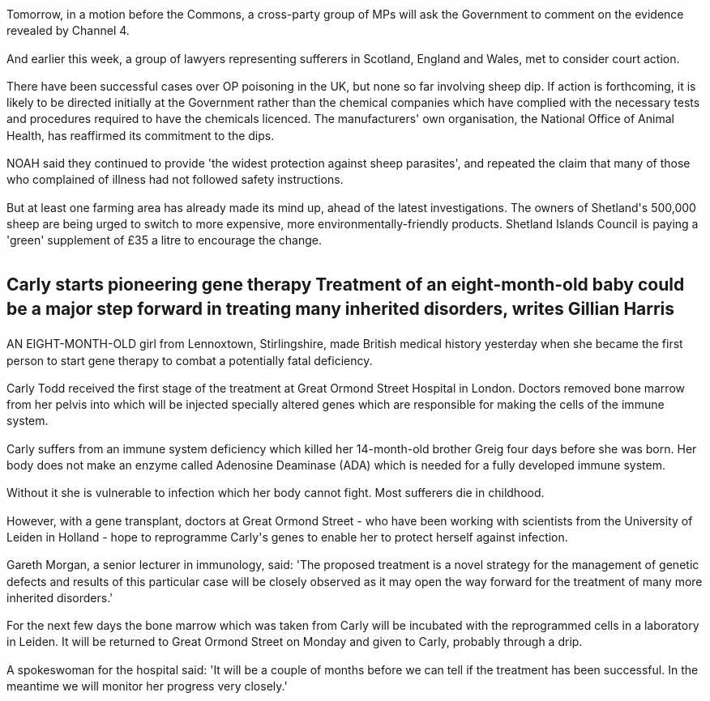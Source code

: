 Tomorrow, in a motion before the Commons, a cross-party group of MPs will ask the Government to comment on the evidence revealed by Channel 4.

And earlier this week, a group of lawyers representing sufferers in Scotland, England and Wales, met to consider court action.

There have been successful cases over OP poisoning in the UK, but none so far involving sheep dip.
If action is forthcoming, it is likely to be directed initially at the Government rather than the chemical companies which have complied with the necessary tests and procedures required to have the chemicals licenced.
The manufacturers' own organisation, the National Office of Animal Health, has reaffirmed its commitment to the dips.

NOAH said they continued to provide 'the widest protection against sheep parasites', and repeated the claim that many of those who complained of illness had not followed safety instructions.

But at least one farming area has already made its mind up, ahead of the latest investigations.
The owners of Shetland's 500,000 sheep are being urged to switch to more expensive, more environmentally-friendly products.
Shetland Islands Council is paying a 'green' supplement of £35 a litre to encourage the change.

## Carly starts pioneering gene therapy Treatment of an eight-month-old baby could be a major step forward in treating many inherited disorders, writes Gillian Harris

AN EIGHT-MONTH-OLD girl from Lennoxtown, Stirlingshire, made British medical history yesterday when she became the first person to start gene therapy to combat a potentially fatal deficiency.

Carly Todd received the first stage of the treatment at Great Ormond Street Hospital in London.
Doctors removed bone marrow from her pelvis into which will be injected specially altered genes which are responsible for making the cells of the immune system.

Carly suffers from an immune system deficiency which killed her 14-month-old brother Greig four days before she was born.
Her body does not make an enzyme called Adenosine Deaminase (ADA) which is needed for a fully developed immune system.

Without it she is vulnerable to infection which her body cannot fight.
Most sufferers die in childhood.

However, with a gene transplant, doctors at Great Ormond Street - who have been working with scientists from the University of Leiden in Holland - hope to reprogramme Carly's genes to enable her to protect herself against infection.

Gareth Morgan, a senior lecturer in immunology, said: 'The proposed treatment is a novel strategy for the management of genetic defects and results of this particular case will be closely observed as it may open the way forward for the treatment of many more inherited disorders.'

For the next few days the bone marrow which was taken from Carly will be incubated with the reprogrammed cells in a laboratory in Leiden.
It will be returned to Great Ormond Street on Monday and given to Carly, probably through a drip.

A spokeswoman for the hospital said: 'It will be a couple of months before we can tell if the treatment has been successful.
In the meantime we will monitor her progress very closely.'
